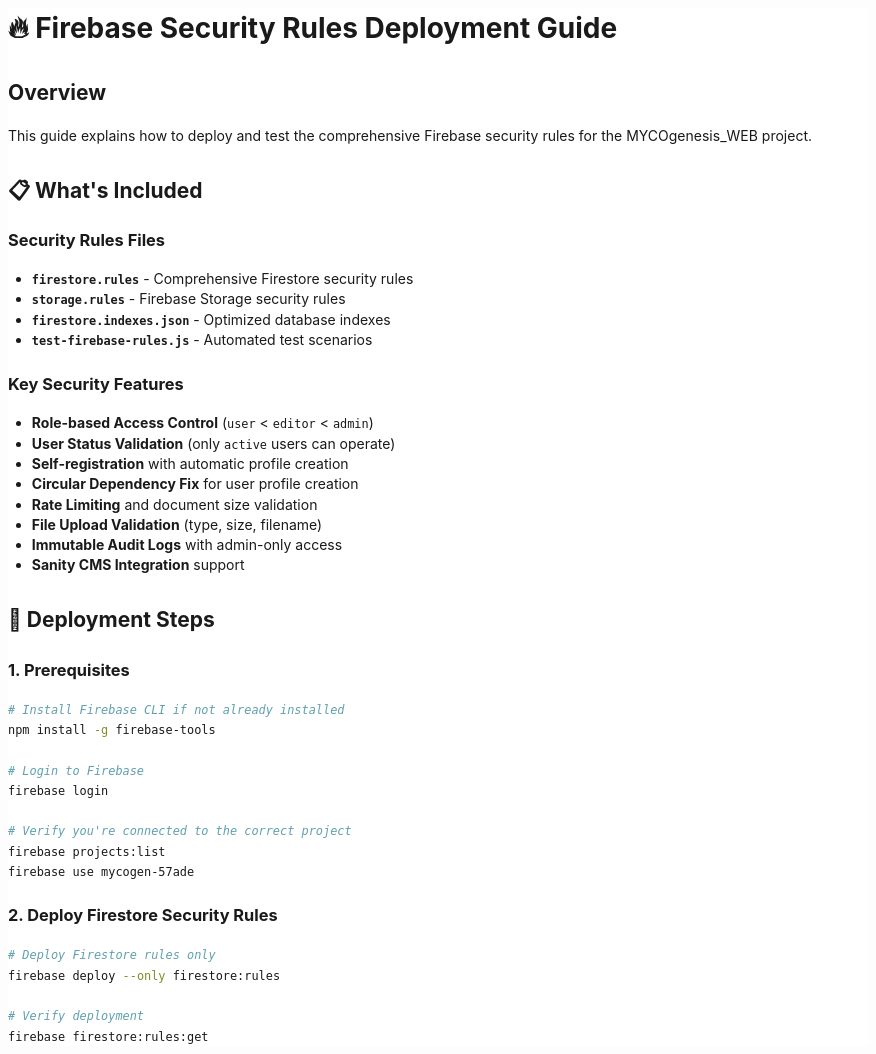 # 🔥 Firebase Security Rules Deployment Guide

## Overview
This guide explains how to deploy and test the comprehensive Firebase security rules for the MYCOgenesis_WEB project.

## 📋 **What's Included**

### **Security Rules Files**
- **`firestore.rules`** - Comprehensive Firestore security rules
- **`storage.rules`** - Firebase Storage security rules  
- **`firestore.indexes.json`** - Optimized database indexes
- **`test-firebase-rules.js`** - Automated test scenarios

### **Key Security Features**
- **Role-based Access Control** (`user` < `editor` < `admin`)
- **User Status Validation** (only `active` users can operate)
- **Self-registration** with automatic profile creation
- **Circular Dependency Fix** for user profile creation
- **Rate Limiting** and document size validation
- **File Upload Validation** (type, size, filename)
- **Immutable Audit Logs** with admin-only access
- **Sanity CMS Integration** support

## 🚀 **Deployment Steps**

### **1. Prerequisites**

```bash
# Install Firebase CLI if not already installed
npm install -g firebase-tools

# Login to Firebase
firebase login

# Verify you're connected to the correct project
firebase projects:list
firebase use mycogen-57ade
```

### **2. Deploy Firestore Security Rules**

```bash
# Deploy Firestore rules only
firebase deploy --only firestore:rules

# Verify deployment
firebase firestore:rules:get
```
